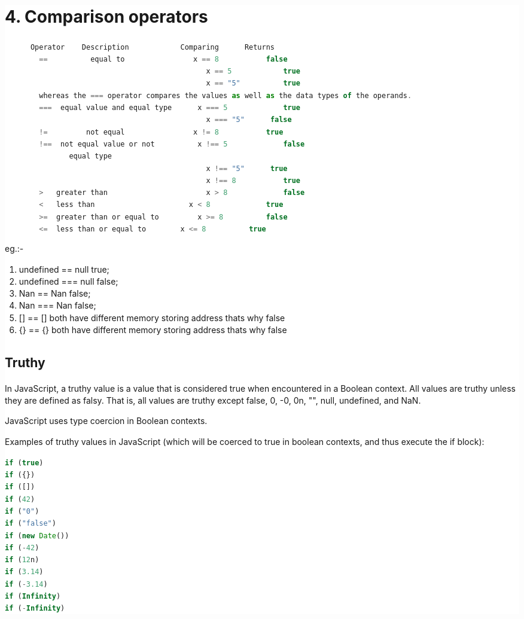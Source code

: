 # 4. Comparison operators

```javascript
      Operator	  Description   	     Comparing    	Returns
        ==	        equal to	            x == 8	         false
                                               x == 5	         true
                                               x == "5"	         true
        whereas the === operator compares the values as well as the data types of the operands.
        ===	 equal value and equal type      x === 5	         true
                                               x === "5"	  false
        !=	       not equal	            x != 8	         true
        !==	 not equal value or not          x !== 5	         false
               equal type
                                               x !== "5"	  true
                                               x !== 8	         true
        >	greater than	                   x > 8	         false
        <	less than	                   x < 8	         true
        >=	greater than or equal to	     x >= 8	         false
        <=	less than or equal to	     x <= 8	         true
```

eg.:-

1.  undefined == null true;
2.  undefined === null false;
3.  Nan == Nan false;
4.  Nan === Nan false;
5.  [] == [] both have different memory storing address thats why false
6.  {} == {} both have different memory storing address thats why false

## Truthy

In JavaScript, a truthy value is a value that is considered true when encountered in a Boolean context. All values are truthy unless they are defined as falsy. That is, all values are truthy except false, 0, -0, 0n, "", null, undefined, and NaN.

JavaScript uses type coercion in Boolean contexts.

Examples of truthy values in JavaScript (which will be coerced to true in boolean contexts, and thus execute the if block):

```javascript
if (true)
if ({})
if ([])
if (42)
if ("0")
if ("false")
if (new Date())
if (-42)
if (12n)
if (3.14)
if (-3.14)
if (Infinity)
if (-Infinity)
```

